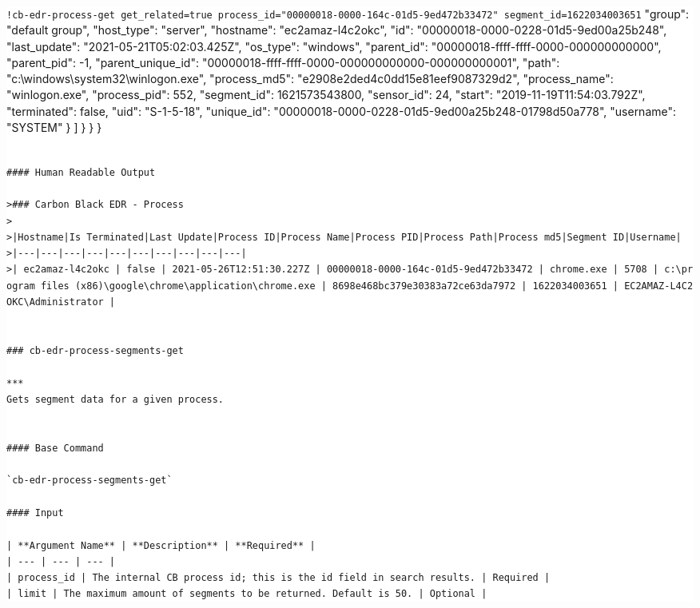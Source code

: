 ```!cb-edr-process-get get_related=true process_id="00000018-0000-164c-01d5-9ed472b33472" segment_id=1622034003651```
                    "group": "default group",
                    "host_type": "server",
                    "hostname": "ec2amaz-l4c2okc",
                    "id": "00000018-0000-0228-01d5-9ed00a25b248",
                    "last_update": "2021-05-21T05:02:03.425Z",
                    "os_type": "windows",
                    "parent_id": "00000018-ffff-ffff-0000-000000000000",
                    "parent_pid": -1,
                    "parent_unique_id": "00000018-ffff-ffff-0000-000000000000-000000000001",
                    "path": "c:\\windows\\system32\\winlogon.exe",
                    "process_md5": "e2908e2ded4c0dd15e81eef9087329d2",
                    "process_name": "winlogon.exe",
                    "process_pid": 552,
                    "segment_id": 1621573543800,
                    "sensor_id": 24,
                    "start": "2019-11-19T11:54:03.792Z",
                    "terminated": false,
                    "uid": "S-1-5-18",
                    "unique_id": "00000018-0000-0228-01d5-9ed00a25b248-01798d50a778",
                    "username": "SYSTEM"
                }
            ]
        }
    }
}
```

#### Human Readable Output

>### Carbon Black EDR - Process
>
>|Hostname|Is Terminated|Last Update|Process ID|Process Name|Process PID|Process Path|Process md5|Segment ID|Username|
>|---|---|---|---|---|---|---|---|---|---|
>| ec2amaz-l4c2okc | false | 2021-05-26T12:51:30.227Z | 00000018-0000-164c-01d5-9ed472b33472 | chrome.exe | 5708 | c:\program files (x86)\google\chrome\application\chrome.exe | 8698e468bc379e30383a72ce63da7972 | 1622034003651 | EC2AMAZ-L4C2OKC\Administrator |


### cb-edr-process-segments-get

***
Gets segment data for a given process.


#### Base Command

`cb-edr-process-segments-get`

#### Input

| **Argument Name** | **Description** | **Required** |
| --- | --- | --- |
| process_id | The internal CB process id; this is the id field in search results. | Required | 
| limit | The maximum amount of segments to be returned. Default is 50. | Optional | 
